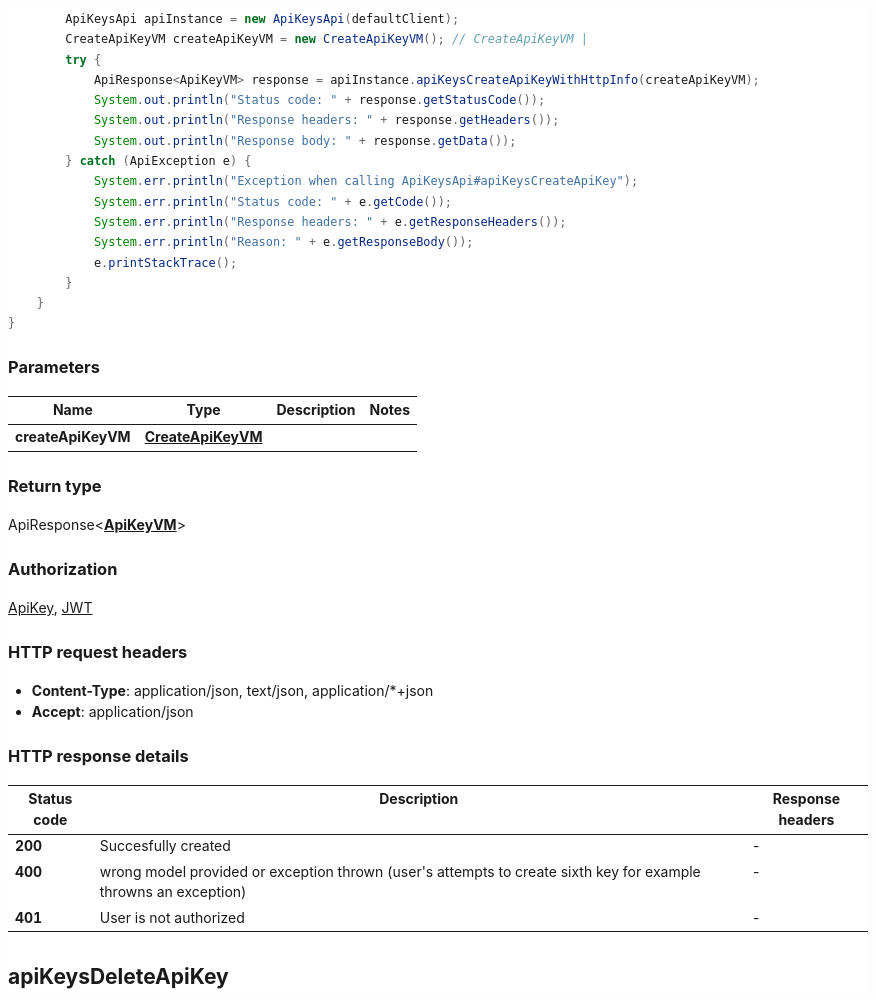 ```java
        ApiKeysApi apiInstance = new ApiKeysApi(defaultClient);
        CreateApiKeyVM createApiKeyVM = new CreateApiKeyVM(); // CreateApiKeyVM | 
        try {
            ApiResponse<ApiKeyVM> response = apiInstance.apiKeysCreateApiKeyWithHttpInfo(createApiKeyVM);
            System.out.println("Status code: " + response.getStatusCode());
            System.out.println("Response headers: " + response.getHeaders());
            System.out.println("Response body: " + response.getData());
        } catch (ApiException e) {
            System.err.println("Exception when calling ApiKeysApi#apiKeysCreateApiKey");
            System.err.println("Status code: " + e.getCode());
            System.err.println("Response headers: " + e.getResponseHeaders());
            System.err.println("Reason: " + e.getResponseBody());
            e.printStackTrace();
        }
    }
}
```

### Parameters


| Name | Type | Description  | Notes |
|------------- | ------------- | ------------- | -------------|
| **createApiKeyVM** | [**CreateApiKeyVM**](CreateApiKeyVM.md)|  | |

### Return type

ApiResponse<[**ApiKeyVM**](ApiKeyVM.md)>


### Authorization

[ApiKey](../README.md#ApiKey), [JWT](../README.md#JWT)

### HTTP request headers

- **Content-Type**: application/json, text/json, application/*+json
- **Accept**: application/json

### HTTP response details
| Status code | Description | Response headers |
|-------------|-------------|------------------|
| **200** | Succesfully created |  -  |
| **400** | wrong model provided or exception thrown (user&#39;s attempts to create sixth key for example throwns an exception) |  -  |
| **401** | User is not authorized |  -  |


## apiKeysDeleteApiKey
